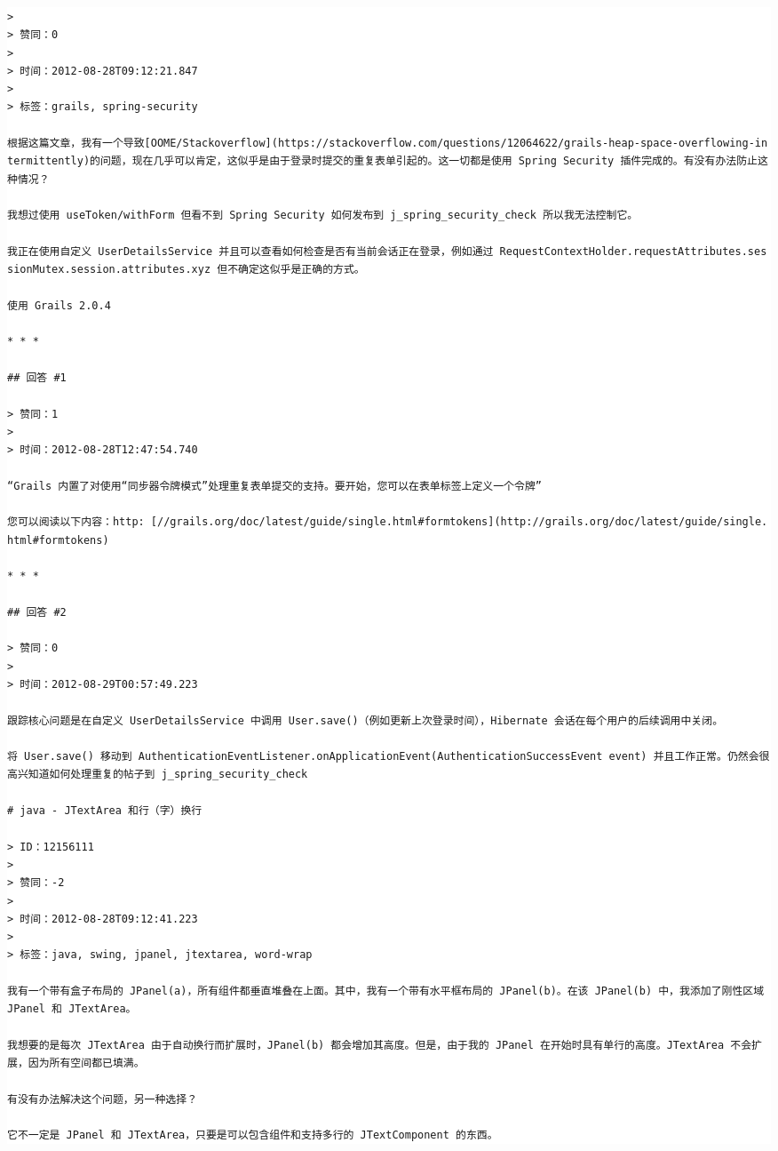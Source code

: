 ```
> 
> 赞同：0
> 
> 时间：2012-08-28T09:12:21.847
> 
> 标签：grails, spring-security

根据这篇文章，我有一个导致[OOME/Stackoverflow](https://stackoverflow.com/questions/12064622/grails-heap-space-overflowing-intermittently)的问题，现在几乎可以肯定，这似乎是由于登录时提交的重复表单引起的。这一切都是使用 Spring Security 插件完成的。有没有办法防止这种情况？

我想过使用 useToken/withForm 但看不到 Spring Security 如何发布到 j_spring_security_check 所以我无法控制它。

我正在使用自定义 UserDetailsS​​ervice 并且可以查看如何检查是否有当前会话正在登录，例如通过 RequestContextHolder.requestAttributes.sessionMutex.session.attributes.xyz 但不确定这似乎是正确的方式。

使用 Grails 2.0.4

* * *

## 回答 #1

> 赞同：1
> 
> 时间：2012-08-28T12:47:54.740

“Grails 内置了对使用“同步器令牌模式”处理重复表单提交的支持。要开始，您可以在表单标签上定义一个令牌”

您可以阅读以下内容：http: [//grails.org/doc/latest/guide/single.html#formtokens](http://grails.org/doc/latest/guide/single.html#formtokens)

* * *

## 回答 #2

> 赞同：0
> 
> 时间：2012-08-29T00:57:49.223

跟踪核心问题是在自定义 UserDetailsS​​ervice 中调用 User.save()（例如更新上次登录时间），Hibernate 会话在每个用户的后续调用中关闭。

将 User.save() 移动到 AuthenticationEventListener.onApplicationEvent(AuthenticationSuccessEvent event) 并且工作正常。仍然会很高兴知道如何处理重复的帖子到 j_spring_security_check

# java - JTextArea 和行（字）换行

> ID：12156111
> 
> 赞同：-2
> 
> 时间：2012-08-28T09:12:41.223
> 
> 标签：java, swing, jpanel, jtextarea, word-wrap

我有一个带有盒子布局的 JPanel(a)，所有组件都垂直堆叠在上面。其中，我有一个带有水平框布局的 JPanel(b)。在该 JPanel(b) 中，我添加了刚性区域 JPanel 和 JTextArea。

我想要的是每次 JTextArea 由于自动换行而扩展时，JPanel(b) 都会增加其高度。但是，由于我的 JPanel 在开始时具有单行的高度。JTextArea 不会扩展，因为所有空间都已填满。

有没有办法解决这个问题，另一种选择？

它不一定是 JPanel 和 JTextArea，只要是可以包含组件和支持多行的 JTextComponent 的东西。

```